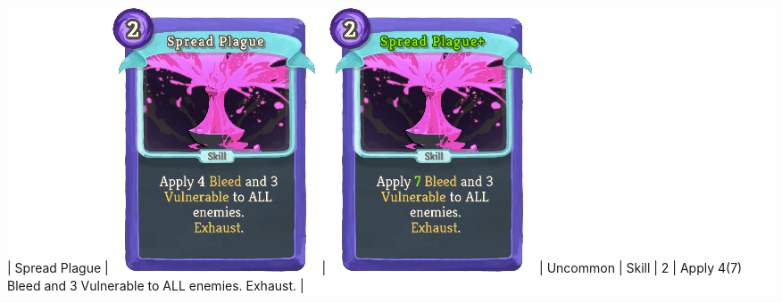 | Spread Plague | ![](../../thecursed/small-card-images/SpreadPlague.png) | ![](../../thecursed/small-card-images/SpreadPlaguePlus.png) | Uncommon | Skill | 2 | Apply 4(7) Bleed and 3 Vulnerable to ALL enemies. Exhaust. |